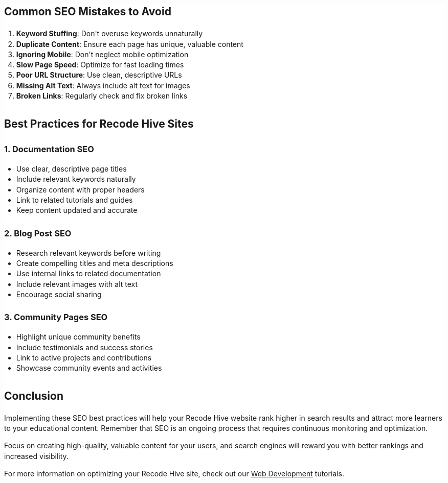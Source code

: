 ## Common SEO Mistakes to Avoid

1. **Keyword Stuffing**: Don't overuse keywords unnaturally
2. **Duplicate Content**: Ensure each page has unique, valuable content
3. **Ignoring Mobile**: Don't neglect mobile optimization
4. **Slow Page Speed**: Optimize for fast loading times
5. **Poor URL Structure**: Use clean, descriptive URLs
6. **Missing Alt Text**: Always include alt text for images
7. **Broken Links**: Regularly check and fix broken links

## Best Practices for Recode Hive Sites

### 1. Documentation SEO

- Use clear, descriptive page titles
- Include relevant keywords naturally
- Organize content with proper headers
- Link to related tutorials and guides
- Keep content updated and accurate

### 2. Blog Post SEO

- Research relevant keywords before writing
- Create compelling titles and meta descriptions
- Use internal links to related documentation
- Include relevant images with alt text
- Encourage social sharing

### 3. Community Pages SEO

- Highlight unique community benefits
- Include testimonials and success stories
- Link to active projects and contributions
- Showcase community events and activities

## Conclusion

Implementing these SEO best practices will help your Recode Hive website rank higher in search results and attract more learners to your educational content. Remember that SEO is an ongoing process that requires continuous monitoring and optimization.

Focus on creating high-quality, valuable content for your users, and search engines will reward you with better rankings and increased visibility.

For more information on optimizing your Recode Hive site, check out our [Web Development](/docs/Nextjs/intro-nextjs) tutorials.